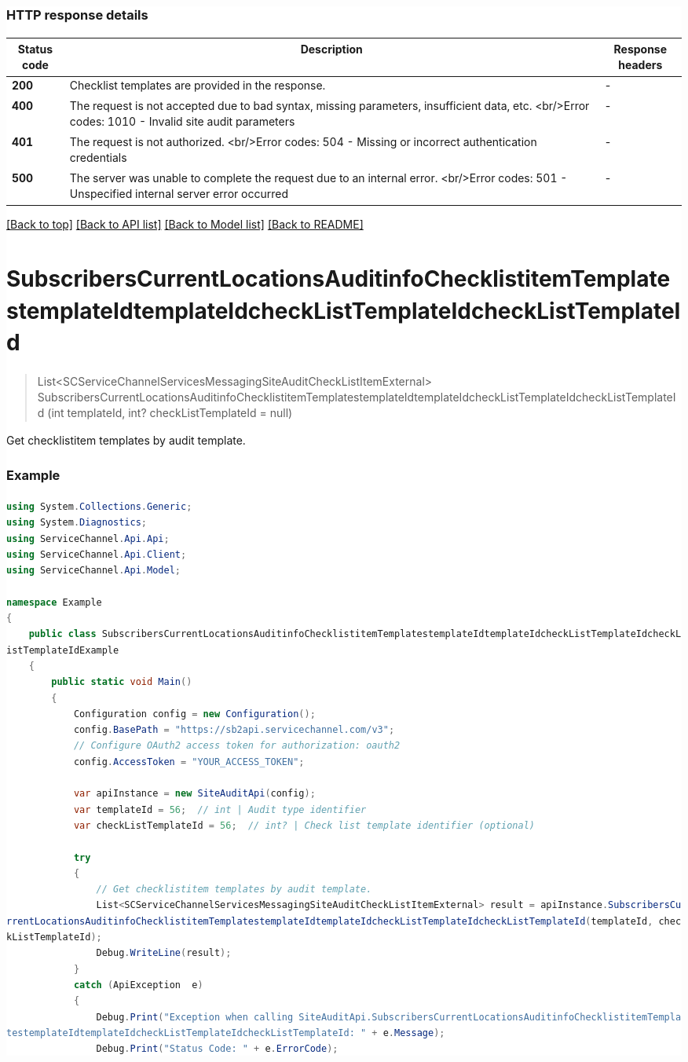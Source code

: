 
### HTTP response details
| Status code | Description | Response headers |
|-------------|-------------|------------------|
| **200** | Checklist templates are provided in the response. |  -  |
| **400** | The request is not accepted due to bad syntax, missing parameters, insufficient data, etc.              &lt;br/&gt;Error codes:              1010 - Invalid site audit parameters |  -  |
| **401** | The request is not authorized.              &lt;br/&gt;Error codes:              504 - Missing or incorrect authentication credentials |  -  |
| **500** | The server was unable to complete the request due to an internal error.              &lt;br/&gt;Error codes:              501 - Unspecified internal server error occurred |  -  |

[[Back to top]](#) [[Back to API list]](../README.md#documentation-for-api-endpoints) [[Back to Model list]](../README.md#documentation-for-models) [[Back to README]](../README.md)

<a id="subscriberscurrentlocationsauditinfochecklistitemtemplatestemplateidtemplateidchecklisttemplateidchecklisttemplateid"></a>
# **SubscribersCurrentLocationsAuditinfoChecklistitemTemplatestemplateIdtemplateIdcheckListTemplateIdcheckListTemplateId**
> List&lt;SCServiceChannelServicesMessagingSiteAuditCheckListItemExternal&gt; SubscribersCurrentLocationsAuditinfoChecklistitemTemplatestemplateIdtemplateIdcheckListTemplateIdcheckListTemplateId (int templateId, int? checkListTemplateId = null)

Get checklistitem templates by audit template.

### Example
```csharp
using System.Collections.Generic;
using System.Diagnostics;
using ServiceChannel.Api.Api;
using ServiceChannel.Api.Client;
using ServiceChannel.Api.Model;

namespace Example
{
    public class SubscribersCurrentLocationsAuditinfoChecklistitemTemplatestemplateIdtemplateIdcheckListTemplateIdcheckListTemplateIdExample
    {
        public static void Main()
        {
            Configuration config = new Configuration();
            config.BasePath = "https://sb2api.servicechannel.com/v3";
            // Configure OAuth2 access token for authorization: oauth2
            config.AccessToken = "YOUR_ACCESS_TOKEN";

            var apiInstance = new SiteAuditApi(config);
            var templateId = 56;  // int | Audit type identifier
            var checkListTemplateId = 56;  // int? | Check list template identifier (optional) 

            try
            {
                // Get checklistitem templates by audit template.
                List<SCServiceChannelServicesMessagingSiteAuditCheckListItemExternal> result = apiInstance.SubscribersCurrentLocationsAuditinfoChecklistitemTemplatestemplateIdtemplateIdcheckListTemplateIdcheckListTemplateId(templateId, checkListTemplateId);
                Debug.WriteLine(result);
            }
            catch (ApiException  e)
            {
                Debug.Print("Exception when calling SiteAuditApi.SubscribersCurrentLocationsAuditinfoChecklistitemTemplatestemplateIdtemplateIdcheckListTemplateIdcheckListTemplateId: " + e.Message);
                Debug.Print("Status Code: " + e.ErrorCode);
```